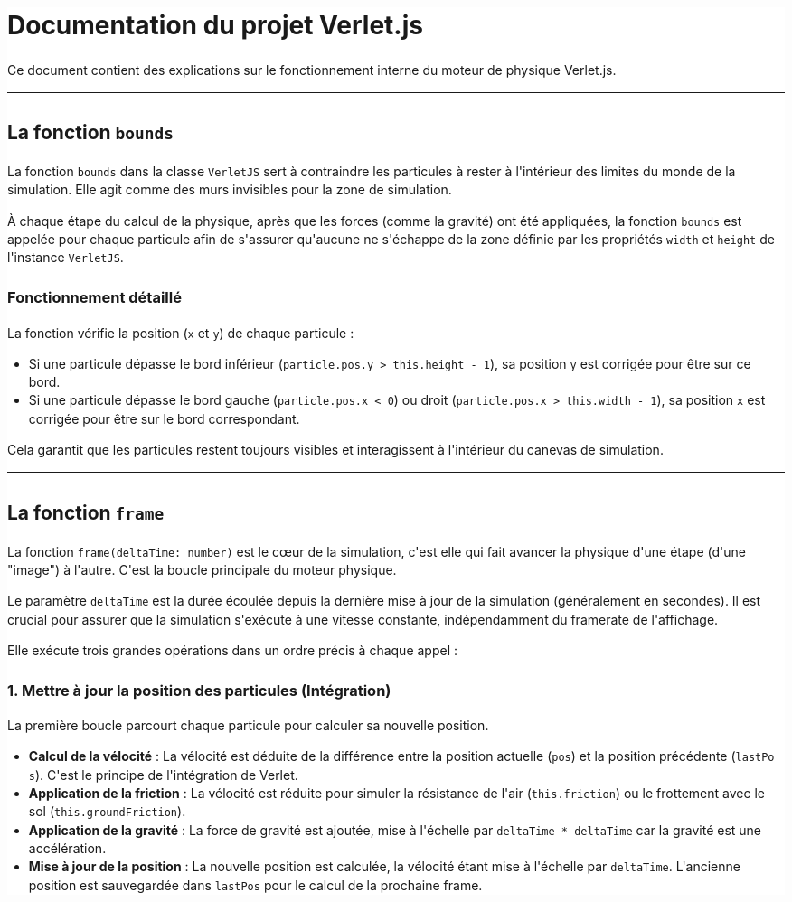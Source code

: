 # Documentation du projet Verlet.js

Ce document contient des explications sur le fonctionnement interne du moteur de physique Verlet.js.

---

## La fonction `bounds`

La fonction `bounds` dans la classe `VerletJS` sert à contraindre les particules à rester à l'intérieur des limites du monde de la simulation. Elle agit comme des murs invisibles pour la zone de simulation.

À chaque étape du calcul de la physique, après que les forces (comme la gravité) ont été appliquées, la fonction `bounds` est appelée pour chaque particule afin de s'assurer qu'aucune ne s'échappe de la zone définie par les propriétés `width` et `height` de l'instance `VerletJS`.

### Fonctionnement détaillé

La fonction vérifie la position (`x` et `y`) de chaque particule :
- Si une particule dépasse le bord inférieur (`particle.pos.y > this.height - 1`), sa position `y` est corrigée pour être sur ce bord.
- Si une particule dépasse le bord gauche (`particle.pos.x < 0`) ou droit (`particle.pos.x > this.width - 1`), sa position `x` est corrigée pour être sur le bord correspondant.

Cela garantit que les particules restent toujours visibles et interagissent à l'intérieur du canevas de simulation.

---

## La fonction `frame`

La fonction `frame(deltaTime: number)` est le cœur de la simulation, c'est elle qui fait avancer la physique d'une étape (d'une "image") à l'autre. C'est la boucle principale du moteur physique.

Le paramètre `deltaTime` est la durée écoulée depuis la dernière mise à jour de la simulation (généralement en secondes). Il est crucial pour assurer que la simulation s'exécute à une vitesse constante, indépendamment du framerate de l'affichage.

Elle exécute trois grandes opérations dans un ordre précis à chaque appel :

### 1. Mettre à jour la position des particules (Intégration)

La première boucle parcourt chaque particule pour calculer sa nouvelle position.

- **Calcul de la vélocité** : La vélocité est déduite de la différence entre la position actuelle (`pos`) et la position précédente (`lastPos`). C'est le principe de l'intégration de Verlet.
- **Application de la friction** : La vélocité est réduite pour simuler la résistance de l'air (`this.friction`) ou le frottement avec le sol (`this.groundFriction`).
- **Application de la gravité** : La force de gravité est ajoutée, mise à l'échelle par `deltaTime * deltaTime` car la gravité est une accélération.
- **Mise à jour de la position** : La nouvelle position est calculée, la vélocité étant mise à l'échelle par `deltaTime`. L'ancienne position est sauvegardée dans `lastPos` pour le calcul de la prochaine frame.

